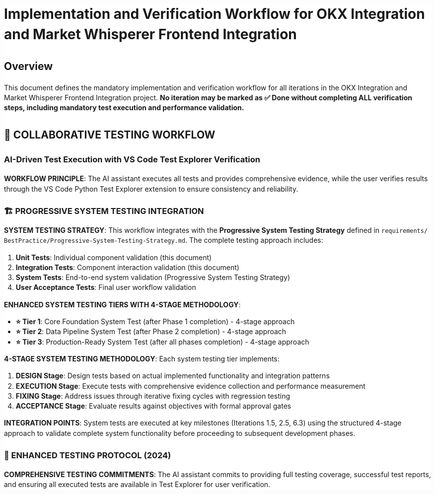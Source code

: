 # Implementation and Verification Workflow for OKX Integration and Market Whisperer Frontend Integration

## Overview

This document defines the mandatory implementation and verification workflow for all iterations in the OKX Integration and Market Whisperer Frontend Integration project. **No iteration may be marked as ✅ Done without completing ALL verification steps, including mandatory test execution and performance validation.**

## 🤝 **COLLABORATIVE TESTING WORKFLOW**

### **AI-Driven Test Execution with VS Code Test Explorer Verification**

**WORKFLOW PRINCIPLE**: The AI assistant executes all tests and provides comprehensive evidence, while the user verifies results through the VS Code Python Test Explorer extension to ensure consistency and reliability.

### **🏗️ PROGRESSIVE SYSTEM TESTING INTEGRATION**

**SYSTEM TESTING STRATEGY**: This workflow integrates with the **Progressive System Testing Strategy** defined in `requirements/BestPractice/Progressive-System-Testing-Strategy.md`. The complete testing approach includes:

1. **Unit Tests**: Individual component validation (this document)
2. **Integration Tests**: Component interaction validation (this document)
3. **System Tests**: End-to-end system validation (Progressive System Testing Strategy)
4. **User Acceptance Tests**: Final user workflow validation

**ENHANCED SYSTEM TESTING TIERS WITH 4-STAGE METHODOLOGY**:
- **⭐ Tier 1**: Core Foundation System Test (after Phase 1 completion) - 4-stage approach
- **⭐ Tier 2**: Data Pipeline System Test (after Phase 2 completion) - 4-stage approach
- **⭐ Tier 3**: Production-Ready System Test (after all phases completion) - 4-stage approach

**4-STAGE SYSTEM TESTING METHODOLOGY**:
Each system testing tier implements:
1. **DESIGN Stage**: Design tests based on actual implemented functionality and integration patterns
2. **EXECUTION Stage**: Execute tests with comprehensive evidence collection and performance measurement
3. **FIXING Stage**: Address issues through iterative fixing cycles with regression testing
4. **ACCEPTANCE Stage**: Evaluate results against objectives with formal approval gates

**INTEGRATION POINTS**: System tests are executed at key milestones (Iterations 1.5, 2.5, 6.3) using the structured 4-stage approach to validate complete system functionality before proceeding to subsequent development phases.

### **🎯 ENHANCED TESTING PROTOCOL (2024)**

**COMPREHENSIVE TESTING COMMITMENTS**: The AI assistant commits to providing full testing coverage, successful test reports, and ensuring all executed tests are available in Test Explorer for user verification.
